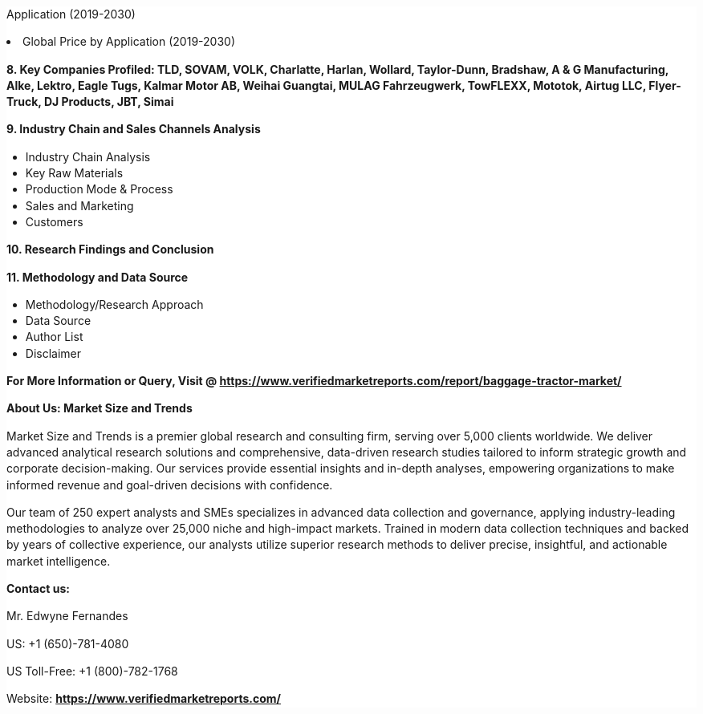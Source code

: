 Application (2019-2030)</li><li>Global Price by Application (2019-2030)</li></ul><p><strong>8. Key Companies Profiled: TLD, SOVAM, VOLK, Charlatte, Harlan, Wollard, Taylor-Dunn, Bradshaw, A & G Manufacturing, Alke, Lektro, Eagle Tugs, Kalmar Motor AB, Weihai Guangtai, MULAG Fahrzeugwerk, TowFLEXX, Mototok, Airtug LLC, Flyer-Truck, DJ Products, JBT, Simai</strong></p><p><strong>9. Industry Chain and Sales Channels Analysis</strong></p><ul><li>Industry Chain Analysis</li><li>Key Raw Materials</li><li>Production Mode &amp; Process</li><li>Sales and Marketing</li><li>Customers</li></ul><p><strong>10. Research Findings and Conclusion</strong></p><p><strong>11. Methodology and Data Source</strong></p><ul><li>Methodology/Research Approach</li><li>Data Source</li><li>Author List</li><li>Disclaimer</li></ul></p><p><strong>For More Information or Query, Visit @ <a href="https://www.verifiedmarketreports.com/report/baggage-tractor-market/">https://www.verifiedmarketreports.com/report/baggage-tractor-market/</a></strong></p><p><strong>About Us: Market Size and Trends</strong></p><p>Market Size and Trends is a premier global research and consulting firm, serving over 5,000 clients worldwide. We deliver advanced analytical research solutions and comprehensive, data-driven research studies tailored to inform strategic growth and corporate decision-making. Our services provide essential insights and in-depth analyses, empowering organizations to make informed revenue and goal-driven decisions with confidence.</p><p>Our team of 250 expert analysts and SMEs specializes in advanced data collection and governance, applying industry-leading methodologies to analyze over 25,000 niche and high-impact markets. Trained in modern data collection techniques and backed by years of collective experience, our analysts utilize superior research methods to deliver precise, insightful, and actionable market intelligence.</p><p><strong>Contact us:</strong></p><p>Mr. Edwyne Fernandes</p><p>US: +1 (650)-781-4080</p><p>US Toll-Free: +1 (800)-782-1768</p><p>Website: <strong><a href="https://www.verifiedmarketreports.com/">https://www.verifiedmarketreports.com/</a></strong></p>
